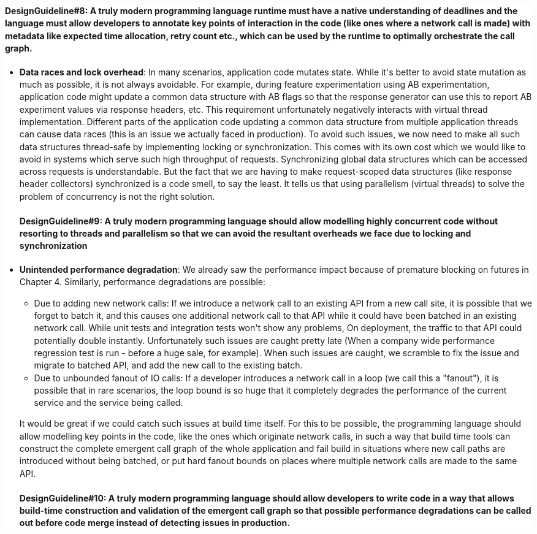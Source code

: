   #### **DesignGuideline\#8**: A truly modern programming language runtime must have a native understanding of deadlines and the language must allow developers to annotate key points of interaction in the code (like ones where a network call is made) with metadata like expected time allocation, retry count etc.,  which can be used by the runtime to optimally orchestrate the call graph.

* **Data races and lock overhead**: In many scenarios, application code mutates state. While it's better to avoid state mutation as much as possible, it is not always avoidable. For example, during feature experimentation using AB experimentation, application code might update a common data structure with AB flags so that the response generator can use this to report AB experiment values via response headers, etc. This requirement unfortunately negatively interacts with virtual thread implementation. Different parts of the application code updating a common data structure from multiple application threads can cause data races (this is an issue we actually faced in production). To avoid such issues, we now need to make all such data structures thread-safe by implementing locking or synchronization. This comes with its own cost which we would like to avoid in systems which serve such high throughput of requests. Synchronizing global data structures which can be accessed across requests is understandable. But the fact that we are having to make request-scoped data structures (like response header collectors) synchronized is a code smell, to say the least. It tells us that using parallelism (virtual threads) to solve the problem of concurrency is not the right solution.

  #### **DesignGuideline\#9**: A truly modern programming language should allow modelling highly concurrent code without resorting to threads and parallelism so that we can avoid the resultant overheads we face due to locking and synchronization

* **Unintended performance degradation**: We already saw the performance impact because of premature blocking on futures in Chapter 4\. Similarly, performance degradations are possible:  
  * Due to adding new network calls: If we introduce a network call to an existing API from a new call site, it is possible that we forget to batch it, and this causes one additional network call to that API while it could have been batched in an existing network call. While unit tests and integration tests won't show any problems, On deployment, the traffic to that API could potentially double instantly. Unfortunately such issues are caught pretty late (When a company wide performance regression test is run \- before a huge sale, for example). When such issues are caught, we scramble to fix the issue and migrate to batched API, and add the new call to the existing batch.  
  * Due to unbounded fanout of IO calls: If a developer introduces a network call in a loop (we call this a "fanout"), it is possible that in rare scenarios, the loop bound is so huge that it completely degrades the performance of the current service and the service being called.

  It would be great if we could catch such issues at build time itself. For this to be possible, the programming language should allow modelling key points in the code, like the ones which originate network calls, in such a way that build time tools can construct the complete emergent call graph of the whole application and fail build in situations where new call paths are introduced without being batched, or put hard fanout bounds on places where multiple network calls are made to the same API.

  #### **DesignGuideline\#10**: A truly modern programming language should allow developers to write code in a way that allows build-time construction and validation of the emergent call graph so that possible performance degradations can be called out before code merge instead of detecting issues in production.
